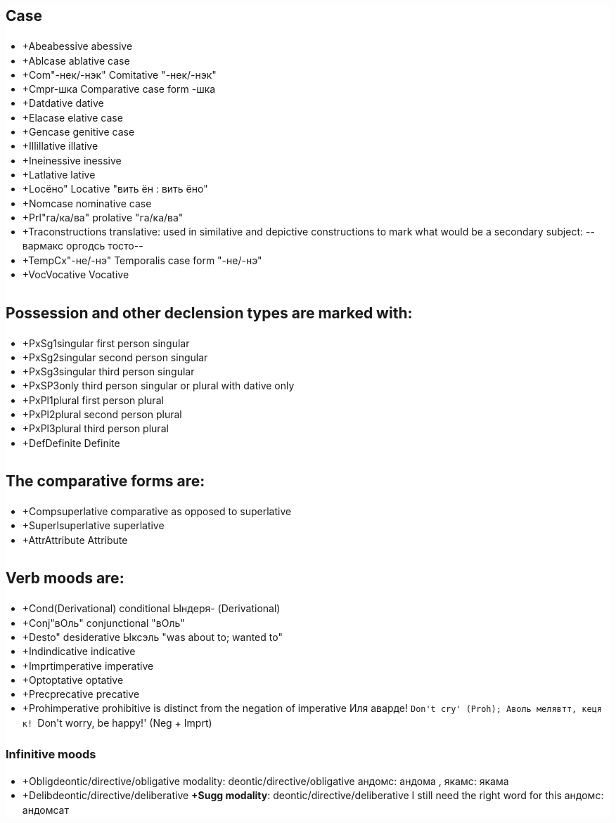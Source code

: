## Case
* +Abeabessive abessive
* +Ablcase ablative case
* +Com"-нек/-нэк" Comitative "-нек/-нэк"
* +Cmpr-шка Comparative case form -шка
* +Datdative dative
* +Elacase elative case
* +Gencase genitive case
* +Illillative illative
* +Ineinessive inessive
* +Latlative lative
* +Locёно" Locative "вить ён : вить ёно"
* +Nomcase nominative case
* +Prl"га/ка/ва" prolative "га/ка/ва"
* +Traconstructions translative: used in similative and depictive constructions
to mark what would be a secondary subject: 
--вармакс оргодсь тосто--
* +TempCx"-не/-нэ" Temporalis case form "-не/-нэ"
* +VocVocative Vocative

## Possession and other declension types are marked with:
* +PxSg1singular first person singular
* +PxSg2singular second person singular
* +PxSg3singular third person singular
* +PxSP3only third person singular or plural with dative only
* +PxPl1plural first person plural
* +PxPl2plural second person plural
* +PxPl3plural third person plural
* +DefDefinite Definite

## The comparative forms are:
* +Compsuperlative comparative as opposed to superlative
* +Superlsuperlative superlative
* +AttrAttribute Attribute

## Verb moods are:
* +Cond(Derivational) conditional Ындеря- (Derivational)
* +Conj"вОль" conjunctional "вОль"
* +Desto" desiderative Ыксэль "was about to; wanted to"
* +Indindicative indicative
* +Imprtimperative imperative
* +Optoptative optative
* +Precprecative precative
* +Prohimperative prohibitive is distinct from the negation of imperative
Иля аварде! `Don't cry' (Proh);
Аволь мелявтт, кецяк! `Don't worry, be happy!' (Neg + Imprt)

### Infinitive moods
* +Obligdeontic/directive/obligative modality: deontic/directive/obligative
андомс: андома , якамс: якама
* +Delibdeontic/directive/deliberative **+Sugg modality**: deontic/directive/deliberative
I still need the right word for this андомс: андомсат
